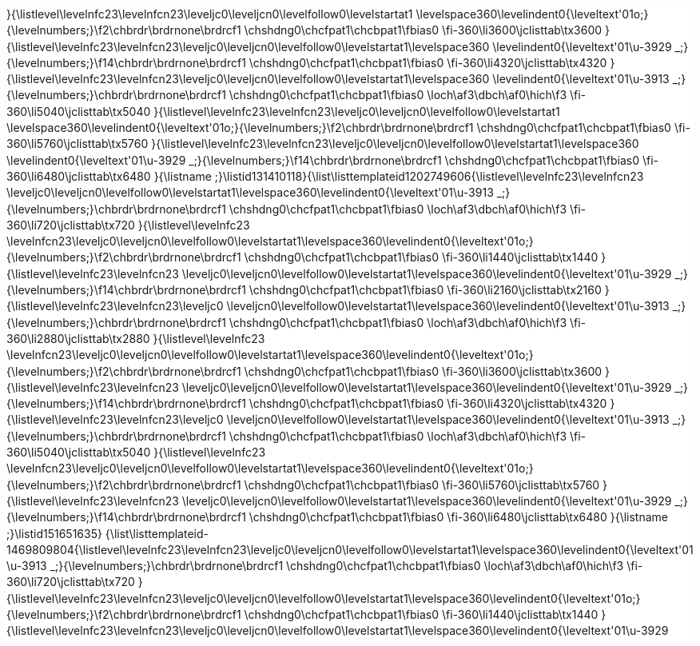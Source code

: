 }{\listlevel\levelnfc23\levelnfcn23\leveljc0\leveljcn0\levelfollow0\levelstartat1
\levelspace360\levelindent0{\leveltext\'01o;}{\levelnumbers;}\f2\chbrdr\brdrnone\brdrcf1
\chshdng0\chcfpat1\chcbpat1\fbias0 \fi-360\li3600\jclisttab\tx3600
}{\listlevel\levelnfc23\levelnfcn23\leveljc0\leveljcn0\levelfollow0\levelstartat1\levelspace360
\levelindent0{\leveltext\'01\u-3929
_;}{\levelnumbers;}\f14\chbrdr\brdrnone\brdrcf1
\chshdng0\chcfpat1\chcbpat1\fbias0 \fi-360\li4320\jclisttab\tx4320
}{\listlevel\levelnfc23\levelnfcn23\leveljc0\leveljcn0\levelfollow0\levelstartat1\levelspace360
\levelindent0{\leveltext\'01\u-3913
_;}{\levelnumbers;}\chbrdr\brdrnone\brdrcf1 \chshdng0\chcfpat1\chcbpat1\fbias0
\loch\af3\dbch\af0\hich\f3 \fi-360\li5040\jclisttab\tx5040
}{\listlevel\levelnfc23\levelnfcn23\leveljc0\leveljcn0\levelfollow0\levelstartat1
\levelspace360\levelindent0{\leveltext\'01o;}{\levelnumbers;}\f2\chbrdr\brdrnone\brdrcf1
\chshdng0\chcfpat1\chcbpat1\fbias0 \fi-360\li5760\jclisttab\tx5760
}{\listlevel\levelnfc23\levelnfcn23\leveljc0\leveljcn0\levelfollow0\levelstartat1\levelspace360
\levelindent0{\leveltext\'01\u-3929
_;}{\levelnumbers;}\f14\chbrdr\brdrnone\brdrcf1
\chshdng0\chcfpat1\chcbpat1\fbias0 \fi-360\li6480\jclisttab\tx6480 }{\listname
;}\listid131410118}{\list\listtemplateid1202749606{\listlevel\levelnfc23\levelnfcn23
\leveljc0\leveljcn0\levelfollow0\levelstartat1\levelspace360\levelindent0{\leveltext\'01\u-3913
_;}{\levelnumbers;}\chbrdr\brdrnone\brdrcf1 \chshdng0\chcfpat1\chcbpat1\fbias0
\loch\af3\dbch\af0\hich\f3 \fi-360\li720\jclisttab\tx720
}{\listlevel\levelnfc23
\levelnfcn23\leveljc0\leveljcn0\levelfollow0\levelstartat1\levelspace360\levelindent0{\leveltext\'01o;}{\levelnumbers;}\f2\chbrdr\brdrnone\brdrcf1
\chshdng0\chcfpat1\chcbpat1\fbias0 \fi-360\li1440\jclisttab\tx1440
}{\listlevel\levelnfc23\levelnfcn23
\leveljc0\leveljcn0\levelfollow0\levelstartat1\levelspace360\levelindent0{\leveltext\'01\u-3929
_;}{\levelnumbers;}\f14\chbrdr\brdrnone\brdrcf1
\chshdng0\chcfpat1\chcbpat1\fbias0 \fi-360\li2160\jclisttab\tx2160
}{\listlevel\levelnfc23\levelnfcn23\leveljc0
\leveljcn0\levelfollow0\levelstartat1\levelspace360\levelindent0{\leveltext\'01\u-3913
_;}{\levelnumbers;}\chbrdr\brdrnone\brdrcf1 \chshdng0\chcfpat1\chcbpat1\fbias0
\loch\af3\dbch\af0\hich\f3 \fi-360\li2880\jclisttab\tx2880
}{\listlevel\levelnfc23
\levelnfcn23\leveljc0\leveljcn0\levelfollow0\levelstartat1\levelspace360\levelindent0{\leveltext\'01o;}{\levelnumbers;}\f2\chbrdr\brdrnone\brdrcf1
\chshdng0\chcfpat1\chcbpat1\fbias0 \fi-360\li3600\jclisttab\tx3600
}{\listlevel\levelnfc23\levelnfcn23
\leveljc0\leveljcn0\levelfollow0\levelstartat1\levelspace360\levelindent0{\leveltext\'01\u-3929
_;}{\levelnumbers;}\f14\chbrdr\brdrnone\brdrcf1
\chshdng0\chcfpat1\chcbpat1\fbias0 \fi-360\li4320\jclisttab\tx4320
}{\listlevel\levelnfc23\levelnfcn23\leveljc0
\leveljcn0\levelfollow0\levelstartat1\levelspace360\levelindent0{\leveltext\'01\u-3913
_;}{\levelnumbers;}\chbrdr\brdrnone\brdrcf1 \chshdng0\chcfpat1\chcbpat1\fbias0
\loch\af3\dbch\af0\hich\f3 \fi-360\li5040\jclisttab\tx5040
}{\listlevel\levelnfc23
\levelnfcn23\leveljc0\leveljcn0\levelfollow0\levelstartat1\levelspace360\levelindent0{\leveltext\'01o;}{\levelnumbers;}\f2\chbrdr\brdrnone\brdrcf1
\chshdng0\chcfpat1\chcbpat1\fbias0 \fi-360\li5760\jclisttab\tx5760
}{\listlevel\levelnfc23\levelnfcn23
\leveljc0\leveljcn0\levelfollow0\levelstartat1\levelspace360\levelindent0{\leveltext\'01\u-3929
_;}{\levelnumbers;}\f14\chbrdr\brdrnone\brdrcf1
\chshdng0\chcfpat1\chcbpat1\fbias0 \fi-360\li6480\jclisttab\tx6480 }{\listname
;}\listid151651635}
{\list\listtemplateid-1469809804{\listlevel\levelnfc23\levelnfcn23\leveljc0\leveljcn0\levelfollow0\levelstartat1\levelspace360\levelindent0{\leveltext\'01\u-3913
_;}{\levelnumbers;}\chbrdr\brdrnone\brdrcf1 \chshdng0\chcfpat1\chcbpat1\fbias0
\loch\af3\dbch\af0\hich\f3 \fi-360\li720\jclisttab\tx720
}{\listlevel\levelnfc23\levelnfcn23\leveljc0\leveljcn0\levelfollow0\levelstartat1\levelspace360\levelindent0{\leveltext\'01o;}{\levelnumbers;}\f2\chbrdr\brdrnone\brdrcf1
\chshdng0\chcfpat1\chcbpat1\fbias0 \fi-360\li1440\jclisttab\tx1440
}{\listlevel\levelnfc23\levelnfcn23\leveljc0\leveljcn0\levelfollow0\levelstartat1\levelspace360\levelindent0{\leveltext\'01\u-3929